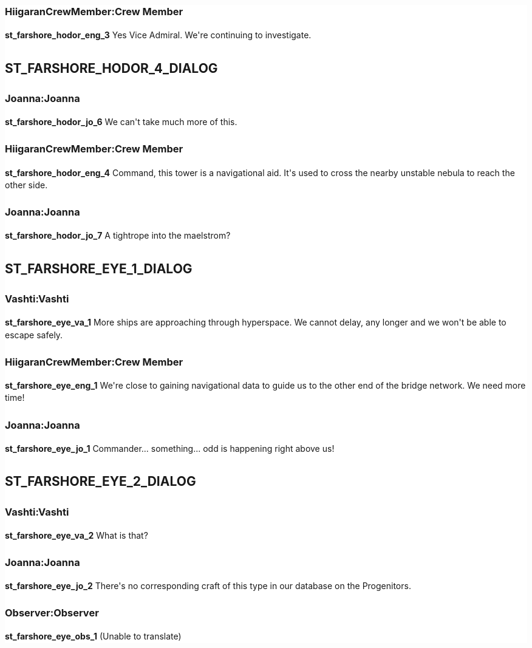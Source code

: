### HiigaranCrewMember:Crew Member
**st_farshore_hodor_eng_3**
Yes Vice Admiral. We're continuing to investigate.

## ST_FARSHORE_HODOR_4_DIALOG

### Joanna:Joanna
**st_farshore_hodor_jo_6**
We can't take much more of this.

### HiigaranCrewMember:Crew Member
**st_farshore_hodor_eng_4**
Command, this tower is a navigational aid. It's used to cross the nearby unstable nebula to reach the other side.

### Joanna:Joanna
**st_farshore_hodor_jo_7**
A tightrope into the maelstrom?

## ST_FARSHORE_EYE_1_DIALOG

### Vashti:Vashti
**st_farshore_eye_va_1**
More ships are approaching through hyperspace. We cannot delay, any longer and we won't be able to escape safely.

### HiigaranCrewMember:Crew Member
**st_farshore_eye_eng_1**
We're close to gaining navigational data to guide us to the other end of the bridge network. We need more time!

### Joanna:Joanna
**st_farshore_eye_jo_1**
Commander... something... odd is happening right above us!

## ST_FARSHORE_EYE_2_DIALOG

### Vashti:Vashti
**st_farshore_eye_va_2**
What is that?

### Joanna:Joanna
**st_farshore_eye_jo_2**
There's no corresponding craft of this type in our database on the Progenitors.

### Observer:Observer
**st_farshore_eye_obs_1**
(Unable to translate)
